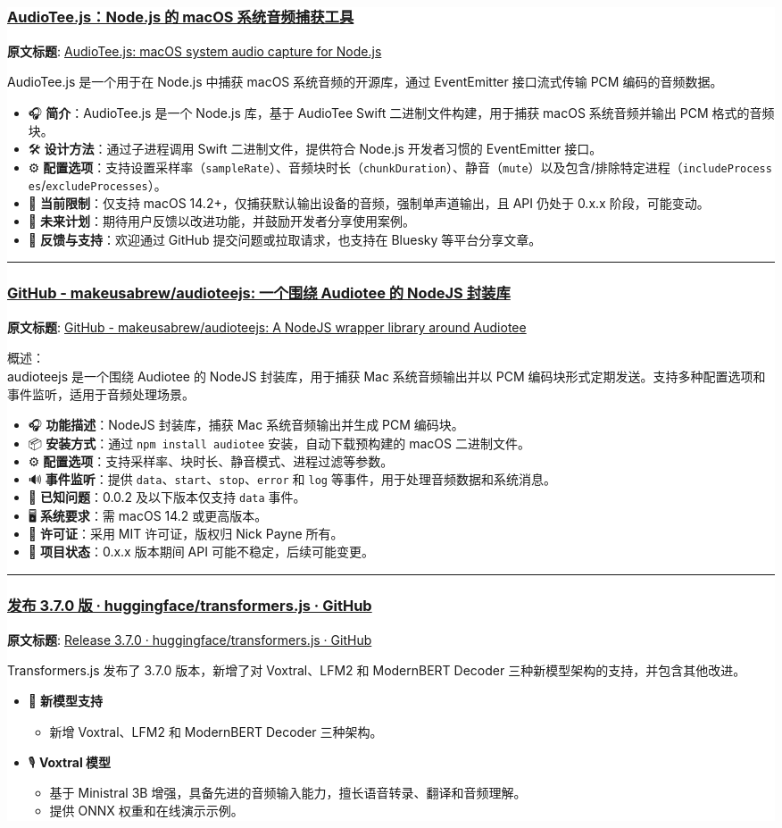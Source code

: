
### [AudioTee.js：Node.js 的 macOS 系统音频捕获工具](https://stronglytyped.uk/articles/audioteejs-macos-system-audio-capture-nodejs)

**原文标题**: [AudioTee.js: macOS system audio capture for Node.js](https://stronglytyped.uk/articles/audioteejs-macos-system-audio-capture-nodejs)

AudioTee.js 是一个用于在 Node.js 中捕获 macOS 系统音频的开源库，通过 EventEmitter 接口流式传输 PCM 编码的音频数据。

- 🎧 **简介**：AudioTee.js 是一个 Node.js 库，基于 AudioTee Swift 二进制文件构建，用于捕获 macOS 系统音频并输出 PCM 格式的音频块。  
- 🛠️ **设计方法**：通过子进程调用 Swift 二进制文件，提供符合 Node.js 开发者习惯的 EventEmitter 接口。  
- ⚙️ **配置选项**：支持设置采样率（`sampleRate`）、音频块时长（`chunkDuration`）、静音（`mute`）以及包含/排除特定进程（`includeProcesses`/`excludeProcesses`）。  
- 📌 **当前限制**：仅支持 macOS 14.2+，仅捕获默认输出设备的音频，强制单声道输出，且 API 仍处于 0.x.x 阶段，可能变动。  
- 🔮 **未来计划**：期待用户反馈以改进功能，并鼓励开发者分享使用案例。  
- 📢 **反馈与支持**：欢迎通过 GitHub 提交问题或拉取请求，也支持在 Bluesky 等平台分享文章。

---

### [GitHub - makeusabrew/audioteejs: 一个围绕 Audiotee 的 NodeJS 封装库](https://github.com/makeusabrew/audioteejs)

**原文标题**: [GitHub - makeusabrew/audioteejs: A NodeJS wrapper library around Audiotee](https://github.com/makeusabrew/audioteejs)

概述：  
audioteejs 是一个围绕 Audiotee 的 NodeJS 封装库，用于捕获 Mac 系统音频输出并以 PCM 编码块形式定期发送。支持多种配置选项和事件监听，适用于音频处理场景。

- 🎧 **功能描述**：NodeJS 封装库，捕获 Mac 系统音频输出并生成 PCM 编码块。  
- 📦 **安装方式**：通过 `npm install audiotee` 安装，自动下载预构建的 macOS 二进制文件。  
- ⚙️ **配置选项**：支持采样率、块时长、静音模式、进程过滤等参数。  
- 🔊 **事件监听**：提供 `data`、`start`、`stop`、`error` 和 `log` 等事件，用于处理音频数据和系统消息。  
- 🐞 **已知问题**：0.0.2 及以下版本仅支持 `data` 事件。  
- 🖥️ **系统要求**：需 macOS 14.2 或更高版本。  
- 📜 **许可证**：采用 MIT 许可证，版权归 Nick Payne 所有。  
- 🌟 **项目状态**：0.x.x 版本期间 API 可能不稳定，后续可能变更。

---

### [发布 3.7.0 版 · huggingface/transformers.js · GitHub](https://github.com/huggingface/transformers.js/releases/tag/3.7.0)

**原文标题**: [Release 3.7.0 · huggingface/transformers.js · GitHub](https://github.com/huggingface/transformers.js/releases/tag/3.7.0)

Transformers.js 发布了 3.7.0 版本，新增了对 Voxtral、LFM2 和 ModernBERT Decoder 三种新模型架构的支持，并包含其他改进。

- 🚀 **新模型支持**  
  - 新增 Voxtral、LFM2 和 ModernBERT Decoder 三种架构。  

- 🎙️ **Voxtral 模型**  
  - 基于 Ministral 3B 增强，具备先进的音频输入能力，擅长语音转录、翻译和音频理解。  
  - 提供 ONNX 权重和在线演示示例。  
